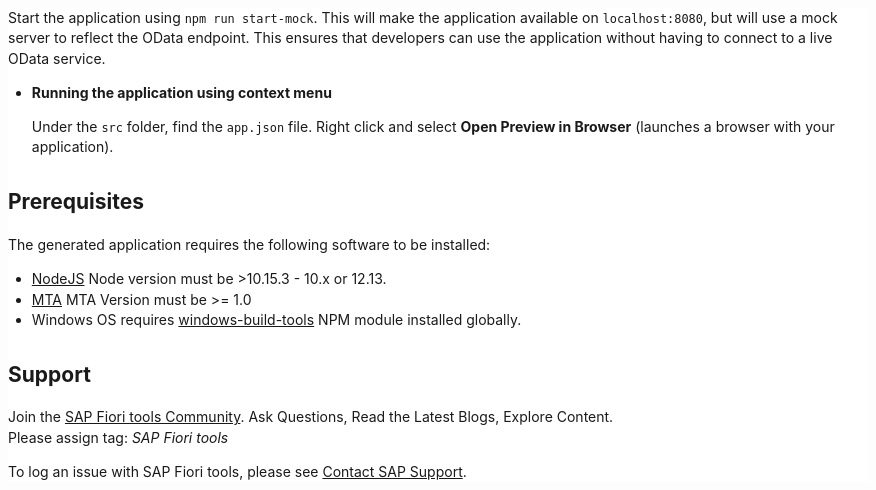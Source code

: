   Start the application using `npm run start-mock`.  This will make the application available on `localhost:8080`, but will use a mock server to reflect the OData endpoint.  This ensures that developers can use the application without having to connect to a live OData service.

- **Running the application using context menu**

  Under the `src` folder, find the `app.json` file.  Right click and select **Open Preview in Browser** (launches a browser with your application).


## Prerequisites

The generated application requires the following software to be installed:

- [NodeJS](https://nodejs.org/en/download/) Node version must be >10.15.3 - 10.x or 12.13.
- [MTA](https://www.npmjs.com/package/mta) MTA Version must be >= 1.0
- Windows OS requires [windows-build-tools](https://www.npmjs.com/package/windows-build-tools) NPM module installed globally.

## Support

Join the [SAP Fiori tools Community](https://community.sap.com/search/?by=updated&ct=blog&mt=73555000100800002345). Ask Questions, Read the Latest Blogs, Explore Content.  
Please assign tag: _SAP Fiori tools_

To log an issue with SAP Fiori tools, please see [Contact SAP Support](https://help.sap.com/viewer/1bb01966b27a429ebf62fa2e45354fea/Latest/en-US).
